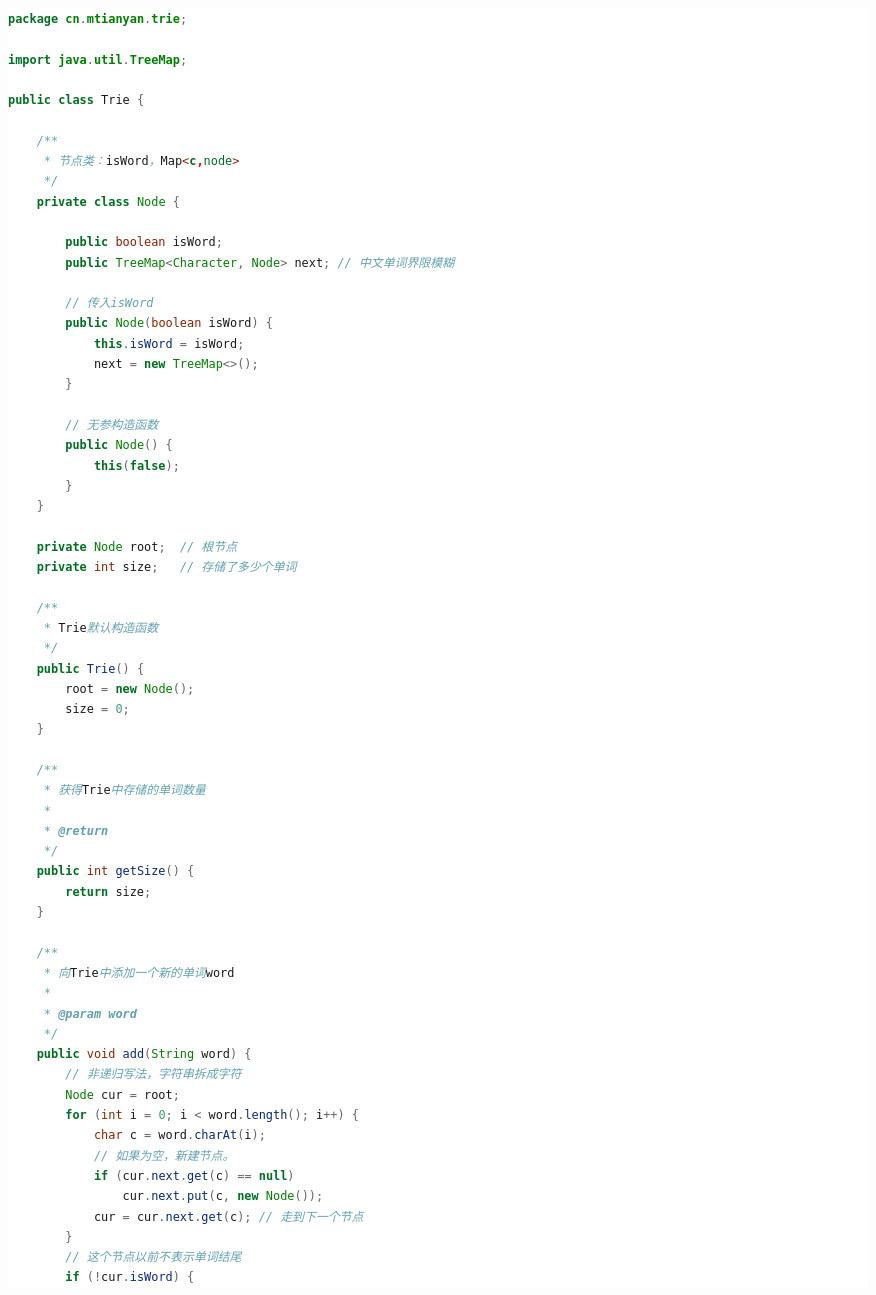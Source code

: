 ```java
package cn.mtianyan.trie;

import java.util.TreeMap;

public class Trie {

    /**
     * 节点类：isWord，Map<c,node>
     */
    private class Node {

        public boolean isWord;
        public TreeMap<Character, Node> next; // 中文单词界限模糊

        // 传入isWord
        public Node(boolean isWord) {
            this.isWord = isWord;
            next = new TreeMap<>();
        }

        // 无参构造函数
        public Node() {
            this(false);
        }
    }

    private Node root;  // 根节点
    private int size;   // 存储了多少个单词

    /**
     * Trie默认构造函数
     */
    public Trie() {
        root = new Node();
        size = 0;
    }

    /**
     * 获得Trie中存储的单词数量
     *
     * @return
     */
    public int getSize() {
        return size;
    }

    /**
     * 向Trie中添加一个新的单词word
     *
     * @param word
     */
    public void add(String word) {
        // 非递归写法，字符串拆成字符
        Node cur = root;
        for (int i = 0; i < word.length(); i++) {
            char c = word.charAt(i);
            // 如果为空，新建节点。
            if (cur.next.get(c) == null)
                cur.next.put(c, new Node());
            cur = cur.next.get(c); // 走到下一个节点
        }
        // 这个节点以前不表示单词结尾
        if (!cur.isWord) {
```